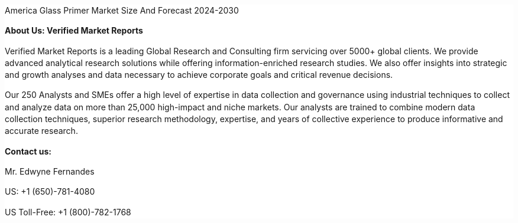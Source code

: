 America Glass Primer Market Size And Forecast 2024-2030</a></strong></span></p></blockquote><p><strong>About Us: Verified Market Reports</strong></p><p>Verified Market Reports is a leading Global Research and Consulting firm servicing over 5000+ global clients. We provide advanced analytical research solutions while offering information-enriched research studies. We also offer insights into strategic and growth analyses and data necessary to achieve corporate goals and critical revenue decisions.</p><p>Our 250 Analysts and SMEs offer a high level of expertise in data collection and governance using industrial techniques to collect and analyze data on more than 25,000 high-impact and niche markets. Our analysts are trained to combine modern data collection techniques, superior research methodology, expertise, and years of collective experience to produce informative and accurate research.</p><p><strong>Contact us:</strong></p><p>Mr. Edwyne Fernandes</p><p>US: +1 (650)-781-4080</p><p>US Toll-Free: +1 (800)-782-1768</p>

